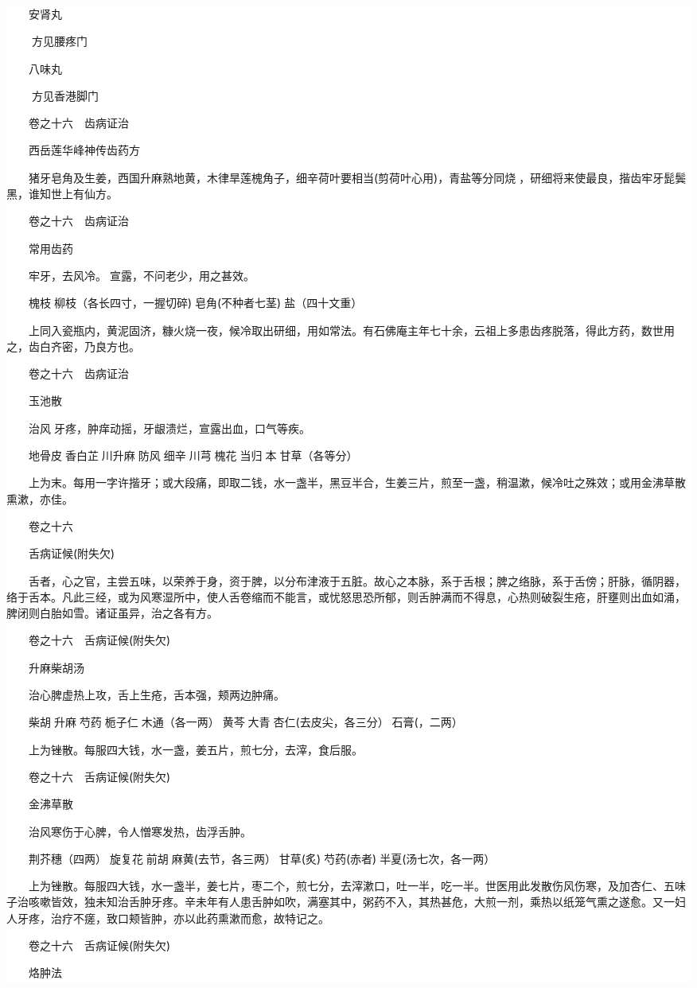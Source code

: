 　　安肾丸

　　 方见腰疼门

　　八味丸

　　 方见香港脚门

　　卷之十六　齿病证治

　　西岳莲华峰神传齿药方

　　猪牙皂角及生姜，西国升麻熟地黄，木律旱莲槐角子，细辛荷叶要相当(剪荷叶心用)，青盐等分同烧 ，研细将来使最良，揩齿牢牙髭鬓黑，谁知世上有仙方。

　　卷之十六　齿病证治

　　常用齿药

　　牢牙，去风冷。 宣露，不问老少，用之甚效。

　　槐枝 柳枝（各长四寸，一握切碎) 皂角(不种者七茎) 盐（四十文重）

　　上同入瓷瓶内，黄泥固济，糠火烧一夜，候冷取出研细，用如常法。有石佛庵主年七十余，云祖上多患齿疼脱落，得此方药，数世用之，齿白齐密，乃良方也。

　　卷之十六　齿病证治

　　玉池散

　　治风 牙疼，肿痒动摇，牙龈溃烂，宣露出血，口气等疾。

　　地骨皮 香白芷 川升麻 防风 细辛 川芎 槐花 当归 本 甘草（各等分）

　　上为末。每用一字许揩牙；或大段痛，即取二钱，水一盏半，黑豆半合，生姜三片，煎至一盏，稍温漱，候冷吐之殊效；或用金沸草散熏漱，亦佳。

　　卷之十六

　　舌病证候(附失欠)

　　舌者，心之官，主尝五味，以荣养于身，资于脾，以分布津液于五脏。故心之本脉，系于舌根；脾之络脉，系于舌傍；肝脉，循阴器，络于舌本。凡此三经，或为风寒湿所中，使人舌卷缩而不能言，或忧怒思恐所郁，则舌肿满而不得息，心热则破裂生疮，肝壅则出血如涌，脾闭则白胎如雪。诸证虽异，治之各有方。

　　卷之十六　舌病证候(附失欠)

　　升麻柴胡汤

　　治心脾虚热上攻，舌上生疮，舌本强，颊两边肿痛。

　　柴胡 升麻 芍药 栀子仁 木通（各一两） 黄芩 大青 杏仁(去皮尖，各三分） 石膏(，二两）

　　上为锉散。每服四大钱，水一盏，姜五片，煎七分，去滓，食后服。

　　卷之十六　舌病证候(附失欠)

　　金沸草散

　　治风寒伤于心脾，令人憎寒发热，齿浮舌肿。

　　荆芥穗（四两） 旋复花 前胡 麻黄(去节，各三两） 甘草(炙) 芍药(赤者) 半夏(汤七次，各一两）

　　上为锉散。每服四大钱，水一盏半，姜七片，枣二个，煎七分，去滓漱口，吐一半，吃一半。世医用此发散伤风伤寒，及加杏仁、五味子治咳嗽皆效，独未知治舌肿牙疼。辛未年有人患舌肿如吹，满塞其中，粥药不入，其热甚危，大煎一剂，乘热以纸笼气熏之遂愈。又一妇人牙疼，治疗不瘥，致口颊皆肿，亦以此药熏漱而愈，故特记之。

　　卷之十六　舌病证候(附失欠)

　　烙肿法
